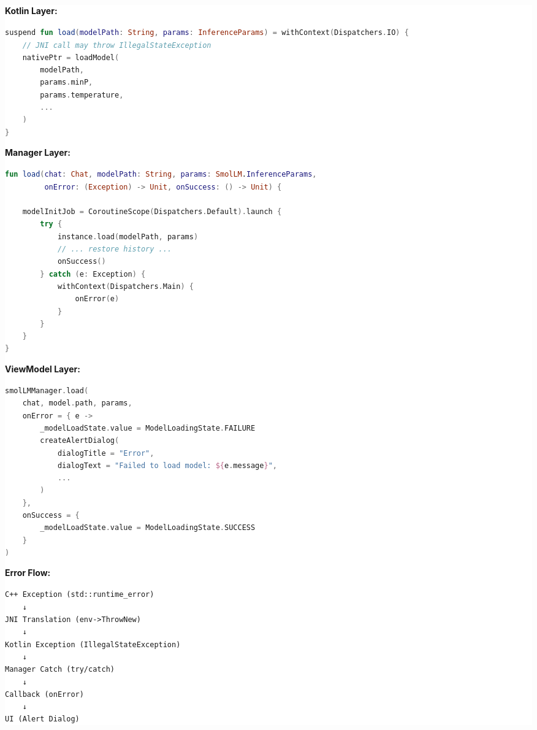 **Kotlin Layer:**
```kotlin
suspend fun load(modelPath: String, params: InferenceParams) = withContext(Dispatchers.IO) {
    // JNI call may throw IllegalStateException
    nativePtr = loadModel(
        modelPath,
        params.minP,
        params.temperature,
        ...
    )
}
```

**Manager Layer:**
```kotlin
fun load(chat: Chat, modelPath: String, params: SmolLM.InferenceParams,
         onError: (Exception) -> Unit, onSuccess: () -> Unit) {

    modelInitJob = CoroutineScope(Dispatchers.Default).launch {
        try {
            instance.load(modelPath, params)
            // ... restore history ...
            onSuccess()
        } catch (e: Exception) {
            withContext(Dispatchers.Main) {
                onError(e)
            }
        }
    }
}
```

**ViewModel Layer:**
```kotlin
smolLMManager.load(
    chat, model.path, params,
    onError = { e ->
        _modelLoadState.value = ModelLoadingState.FAILURE
        createAlertDialog(
            dialogTitle = "Error",
            dialogText = "Failed to load model: ${e.message}",
            ...
        )
    },
    onSuccess = {
        _modelLoadState.value = ModelLoadingState.SUCCESS
    }
)
```

**Error Flow:**
```
C++ Exception (std::runtime_error)
    ↓
JNI Translation (env->ThrowNew)
    ↓
Kotlin Exception (IllegalStateException)
    ↓
Manager Catch (try/catch)
    ↓
Callback (onError)
    ↓
UI (Alert Dialog)
```
